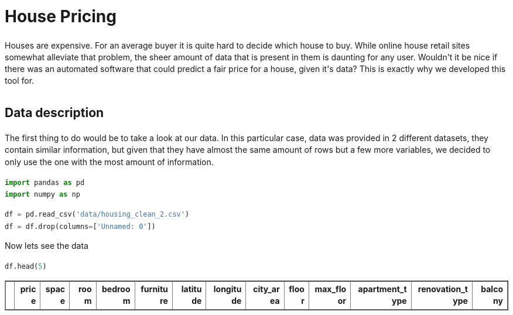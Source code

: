 # House Pricing
Houses are expensive. For an average buyer it is quite hard to decide which house to buy. While online house retail sites somewhat alleviate that problem, the sheer amount of data that is present in them is daunting for any user. Wouldn't it be nice if there was an automated software that could predict a fair price for a house, given it's data? This is exactly why we developed this tool for.


## Data description
The first thing to do would be to take a look at our data. In this particular case, data was provided in 2 different datasets, they contain similar information, but given that they have almost the same amount of rows but a few more variables, we decided to only use the one with the most amount of information.


```python
import pandas as pd
import numpy as np
```


```python
df = pd.read_csv('data/housing_clean_2.csv')
df = df.drop(columns=['Unnamed: 0'])
```

Now lets see the data


```python
df.head(5)
```




<div>
<style scoped>
    .dataframe tbody tr th:only-of-type {
        vertical-align: middle;
    }

    .dataframe tbody tr th {
        vertical-align: top;
    }

    .dataframe thead th {
        text-align: right;
    }
</style>
<table border="1" class="dataframe">
  <thead>
    <tr style="text-align: right;">
      <th></th>
      <th>price</th>
      <th>space</th>
      <th>room</th>
      <th>bedroom</th>
      <th>furniture</th>
      <th>latitude</th>
      <th>longitude</th>
      <th>city_area</th>
      <th>floor</th>
      <th>max_floor</th>
      <th>apartment_type</th>
      <th>renovation_type</th>
      <th>balcony</th>
    </tr>
  </thead>
  <tbody>